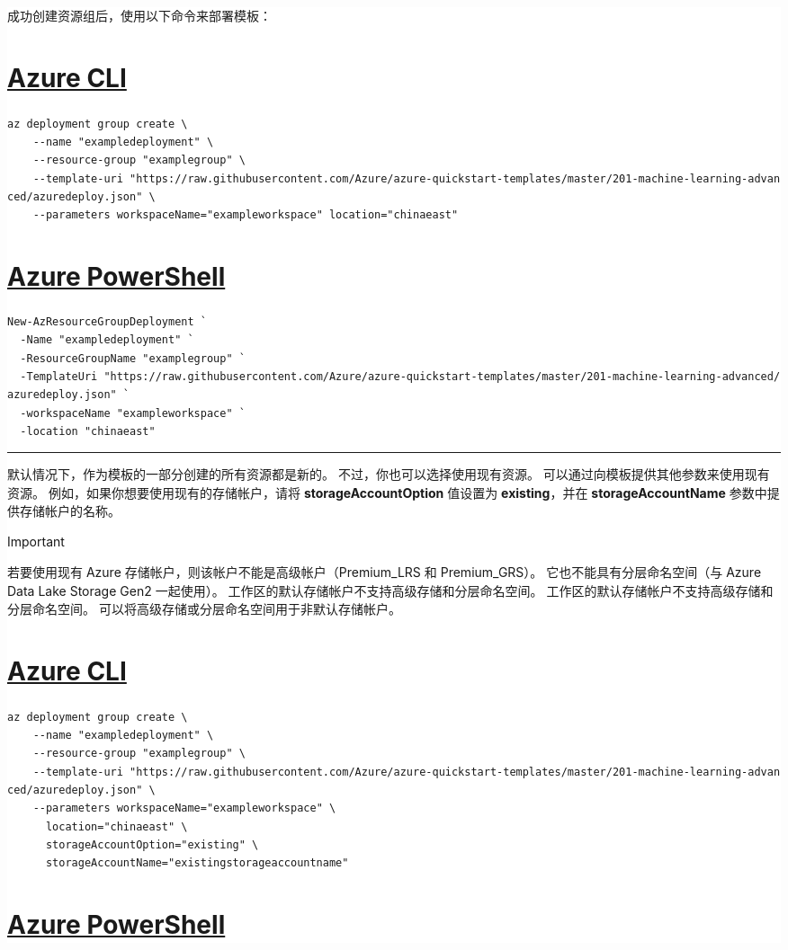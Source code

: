 
成功创建资源组后，使用以下命令来部署模板：

# <a name="azure-cli"></a>[Azure CLI](#tab/azcli)

```azurecli
az deployment group create \
    --name "exampledeployment" \
    --resource-group "examplegroup" \
    --template-uri "https://raw.githubusercontent.com/Azure/azure-quickstart-templates/master/201-machine-learning-advanced/azuredeploy.json" \
    --parameters workspaceName="exampleworkspace" location="chinaeast"
```

# <a name="azure-powershell"></a>[Azure PowerShell](#tab/azpowershell)

```azurepowershell
New-AzResourceGroupDeployment `
  -Name "exampledeployment" `
  -ResourceGroupName "examplegroup" `
  -TemplateUri "https://raw.githubusercontent.com/Azure/azure-quickstart-templates/master/201-machine-learning-advanced/azuredeploy.json" `
  -workspaceName "exampleworkspace" `
  -location "chinaeast"
```

---

默认情况下，作为模板的一部分创建的所有资源都是新的。 不过，你也可以选择使用现有资源。 可以通过向模板提供其他参数来使用现有资源。 例如，如果你想要使用现有的存储帐户，请将 **storageAccountOption** 值设置为 **existing**，并在 **storageAccountName** 参数中提供存储帐户的名称。

> [!IMPORTANT]
> 若要使用现有 Azure 存储帐户，则该帐户不能是高级帐户（Premium_LRS 和 Premium_GRS）。 它也不能具有分层命名空间（与 Azure Data Lake Storage Gen2 一起使用）。 工作区的默认存储帐户不支持高级存储和分层命名空间。 工作区的默认存储帐户不支持高级存储和分层命名空间。 可以将高级存储或分层命名空间用于非默认存储帐户。

# <a name="azure-cli"></a>[Azure CLI](#tab/azcli)

```azurecli
az deployment group create \
    --name "exampledeployment" \
    --resource-group "examplegroup" \
    --template-uri "https://raw.githubusercontent.com/Azure/azure-quickstart-templates/master/201-machine-learning-advanced/azuredeploy.json" \
    --parameters workspaceName="exampleworkspace" \
      location="chinaeast" \
      storageAccountOption="existing" \
      storageAccountName="existingstorageaccountname"
```

# <a name="azure-powershell"></a>[Azure PowerShell](#tab/azpowershell)
